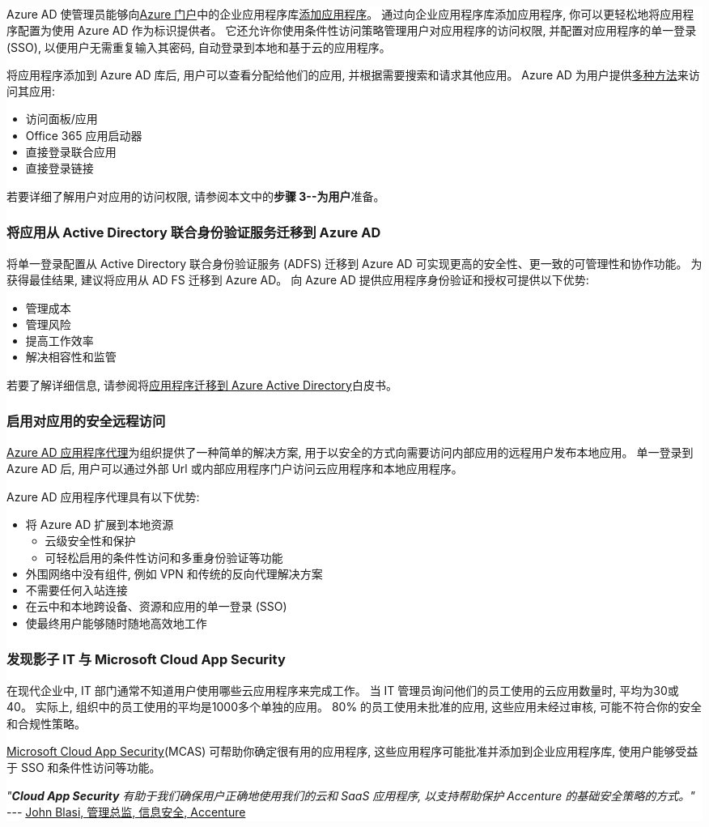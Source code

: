 Azure AD 使管理员能够向[Azure 门户](https://portal.azure.com/)中的企业应用程序库[添加应用程序](https://docs.microsoft.com/azure/active-directory/manage-apps/add-application-portal)。 通过向企业应用程序库添加应用程序, 你可以更轻松地将应用程序配置为使用 Azure AD 作为标识提供者。 它还允许你使用条件性访问策略管理用户对应用程序的访问权限, 并配置对应用程序的单一登录 (SSO), 以便用户无需重复输入其密码, 自动登录到本地和基于云的应用程序。

将应用程序添加到 Azure AD 库后, 用户可以查看分配给他们的应用, 并根据需要搜索和请求其他应用。 Azure AD 为用户提供[多种方法](https://docs.microsoft.com/azure/active-directory/manage-apps/end-user-experiences)来访问其应用:

* 访问面板/应用
* Office 365 应用启动器
* 直接登录联合应用
* 直接登录链接

若要详细了解用户对应用的访问权限, 请参阅本文中的**步骤 3--为用户**准备。

### <a name="migrate-apps-from-active-directory-federation-services-to-azure-ad"></a>将应用从 Active Directory 联合身份验证服务迁移到 Azure AD

将单一登录配置从 Active Directory 联合身份验证服务 (ADFS) 迁移到 Azure AD 可实现更高的安全性、更一致的可管理性和协作功能。 为获得最佳结果, 建议将应用从 AD FS 迁移到 Azure AD。 向 Azure AD 提供应用程序身份验证和授权可提供以下优势:

* 管理成本
* 管理风险
* 提高工作效率
* 解决相容性和监管

若要了解详细信息, 请参阅将[应用程序迁移到 Azure Active Directory](https://aka.ms/migrateapps/whitepaper)白皮书。

### <a name="enable-secure-remote-access-to-apps"></a>启用对应用的安全远程访问

[Azure AD 应用程序代理](https://docs.microsoft.com/azure/active-directory/manage-apps/what-is-application-proxy)为组织提供了一种简单的解决方案, 用于以安全的方式向需要访问内部应用的远程用户发布本地应用。 单一登录到 Azure AD 后, 用户可以通过外部 Url 或内部应用程序门户访问云应用程序和本地应用程序。

Azure AD 应用程序代理具有以下优势:

* 将 Azure AD 扩展到本地资源
  * 云级安全性和保护
  * 可轻松启用的条件性访问和多重身份验证等功能
* 外围网络中没有组件, 例如 VPN 和传统的反向代理解决方案
* 不需要任何入站连接
* 在云中和本地跨设备、资源和应用的单一登录 (SSO)
* 使最终用户能够随时随地高效地工作

### <a name="discover-shadow-it-with-microsoft-cloud-app-security"></a>发现影子 IT 与 Microsoft Cloud App Security

在现代企业中, IT 部门通常不知道用户使用哪些云应用程序来完成工作。 当 IT 管理员询问他们的员工使用的云应用数量时, 平均为30或40。 实际上, 组织中的员工使用的平均是1000多个单独的应用。 80% 的员工使用未批准的应用, 这些应用未经过审核, 可能不符合你的安全和合规性策略。

[Microsoft Cloud App Security](https://docs.microsoft.com/cloud-app-security/what-is-cloud-app-security)(MCAS) 可帮助你确定很有用的应用程序, 这些应用程序可能批准并添加到企业应用程序库, 使用户能够受益于 SSO 和条件性访问等功能。

*"**Cloud App Security** 有助于我们确保用户正确地使用我们的云和 SaaS 应用程序, 以支持帮助保护 Accenture 的基础安全策略的方式。"* --- [John Blasi, 管理总监, 信息安全, Accenture](https://customers.microsoft.com/story/accenture-professional-services-cloud-app-security)

